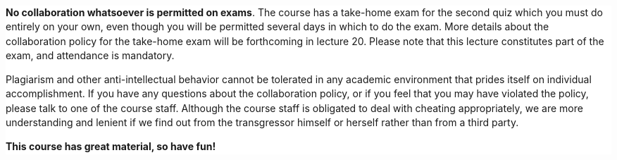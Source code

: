 **No collaboration whatsoever is permitted on exams**. The course has a take-home exam for the second quiz which you must do entirely on your own, even though you will be permitted several days in which to do the exam. More details about the collaboration policy for the take-home exam will be forthcoming in lecture 20. Please note that this lecture constitutes part of the exam, and attendance is mandatory.

Plagiarism and other anti-intellectual behavior cannot be tolerated in any academic environment that prides itself on individual accomplishment. If you have any questions about the collaboration policy, or if you feel that you may have violated the policy, please talk to one of the course staff. Although the course staff is obligated to deal with cheating appropriately, we are more understanding and lenient if we find out from the transgressor himself or herself rather than from a third party.

**This course has great material, so have fun!**